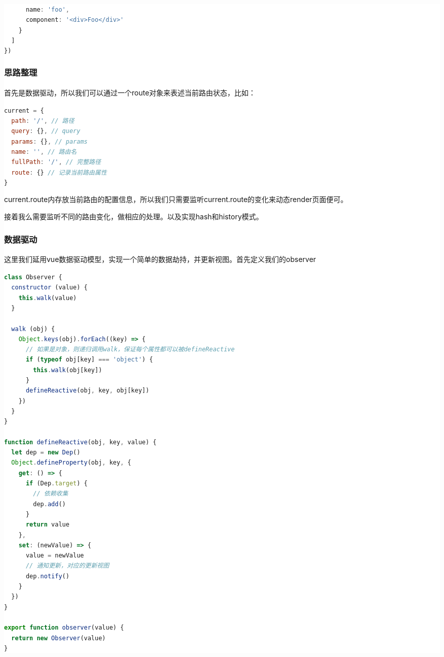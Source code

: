 ```javascript
      name: 'foo',
      component: '<div>Foo</div>'
    }
  ]
})
```

### 思路整理
首先是数据驱动，所以我们可以通过一个route对象来表述当前路由状态，比如：
```javascript
current = {
  path: '/', // 路径
  query: {}, // query
  params: {}, // params
  name: '', // 路由名
  fullPath: '/', // 完整路径
  route: {} // 记录当前路由属性
}
```

current.route内存放当前路由的配置信息，所以我们只需要监听current.route的变化来动态render页面便可。

接着我么需要监听不同的路由变化，做相应的处理。以及实现hash和history模式。

### 数据驱动
这里我们延用vue数据驱动模型，实现一个简单的数据劫持，并更新视图。首先定义我们的observer
```javascript
class Observer {
  constructor (value) {
    this.walk(value)
  }

  walk (obj) {
    Object.keys(obj).forEach((key) => {
      // 如果是对象，则递归调用walk，保证每个属性都可以被defineReactive
      if (typeof obj[key] === 'object') {
        this.walk(obj[key])
      }
      defineReactive(obj, key, obj[key])
    })
  }
}

function defineReactive(obj, key, value) {
  let dep = new Dep()
  Object.defineProperty(obj, key, {
    get: () => {
      if (Dep.target) {
        // 依赖收集
        dep.add()
      }
      return value
    },
    set: (newValue) => {
      value = newValue
      // 通知更新，对应的更新视图
      dep.notify()
    }
  })
}

export function observer(value) {
  return new Observer(value)
}
```